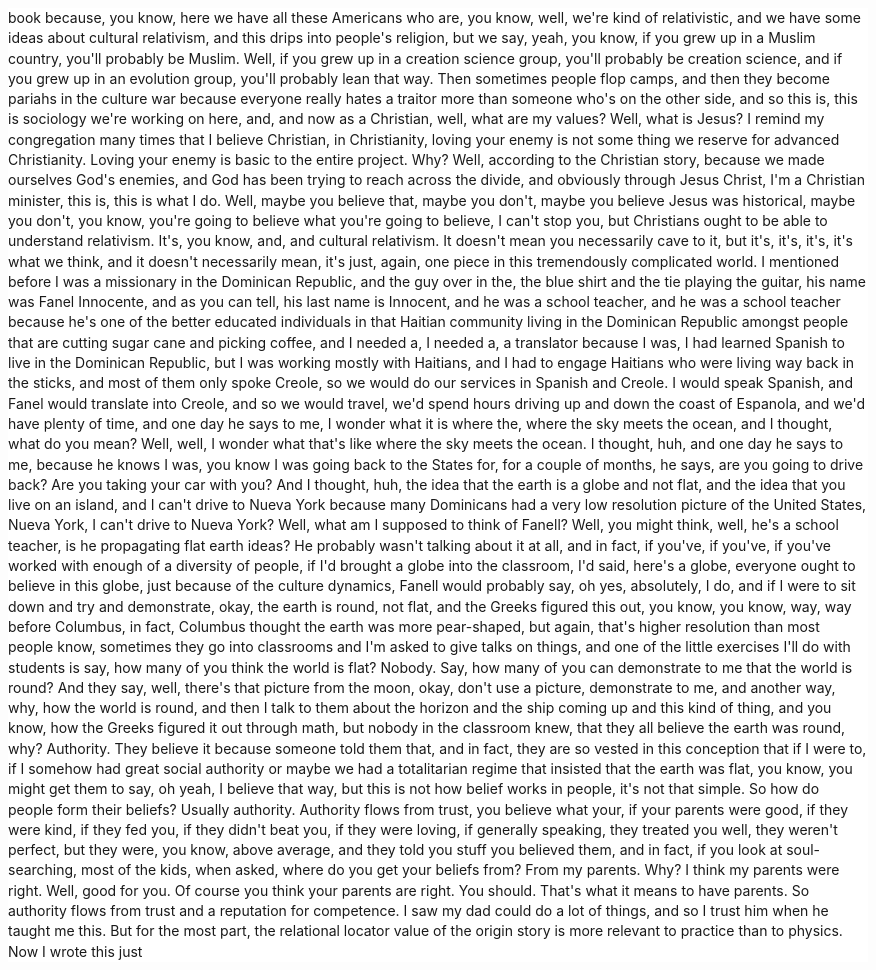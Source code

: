 book because, you know, here we have all these Americans who are, you know, well, we're kind of relativistic, and we have some ideas about cultural relativism, and this drips into people's religion, but we say, yeah, you know, if you grew up in a Muslim country, you'll probably be Muslim. Well, if you grew up in a creation science group, you'll probably be creation science, and if you grew up in an evolution group, you'll probably lean that way. Then sometimes people flop camps, and then they become pariahs in the culture war because everyone really hates a traitor more than someone who's on the other side, and so this is, this is sociology we're working on here, and, and now as a Christian, well, what are my values? Well, what is Jesus? I remind my congregation many times that I believe Christian, in Christianity, loving your enemy is not some thing we reserve for advanced Christianity. Loving your enemy is basic to the entire project. Why? Well, according to the Christian story, because we made ourselves God's enemies, and God has been trying to reach across the divide, and obviously through Jesus Christ, I'm a Christian minister, this is, this is what I do. Well, maybe you believe that, maybe you don't, maybe you believe Jesus was historical, maybe you don't, you know, you're going to believe what you're going to believe, I can't stop you, but Christians ought to be able to understand relativism. It's, you know, and, and cultural relativism. It doesn't mean you necessarily cave to it, but it's, it's, it's, it's what we think, and it doesn't necessarily mean, it's just, again, one piece in this tremendously complicated world. I mentioned before I was a missionary in the Dominican Republic, and the guy over in the, the blue shirt and the tie playing the guitar, his name was Fanel Innocente, and as you can tell, his last name is Innocent, and he was a school teacher, and he was a school teacher because he's one of the better educated individuals in that Haitian community living in the Dominican Republic amongst people that are cutting sugar cane and picking coffee, and I needed a, I needed a, a translator because I was, I had learned Spanish to live in the Dominican Republic, but I was working mostly with Haitians, and I had to engage Haitians who were living way back in the sticks, and most of them only spoke Creole, so we would do our services in Spanish and Creole. I would speak Spanish, and Fanel would translate into Creole, and so we would travel, we'd spend hours driving up and down the coast of Espanola, and we'd have plenty of time, and one day he says to me, I wonder what it is where the, where the sky meets the ocean, and I thought, what do you mean? Well, well, I wonder what that's like where the sky meets the ocean. I thought, huh, and one day he says to me, because he knows I was, you know I was going back to the States for, for a couple of months, he says, are you going to drive back? Are you taking your car with you? And I thought, huh, the idea that the earth is a globe and not flat, and the idea that you live on an island, and I can't drive to Nueva York because many Dominicans had a very low resolution picture of the United States, Nueva York, I can't drive to Nueva York? Well, what am I supposed to think of Fanell? Well, you might think, well, he's a school teacher, is he propagating flat earth ideas? He probably wasn't talking about it at all, and in fact, if you've, if you've, if you've worked with enough of a diversity of people, if I'd brought a globe into the classroom, I'd said, here's a globe, everyone ought to believe in this globe, just because of the culture dynamics, Fanell would probably say, oh yes, absolutely, I do, and if I were to sit down and try and demonstrate, okay, the earth is round, not flat, and the Greeks figured this out, you know, you know, way, way before Columbus, in fact, Columbus thought the earth was more pear-shaped, but again, that's higher resolution than most people know, sometimes they go into classrooms and I'm asked to give talks on things, and one of the little exercises I'll do with students is say, how many of you think the world is flat? Nobody. Say, how many of you can demonstrate to me that the world is round? And they say, well, there's that picture from the moon, okay, don't use a picture, demonstrate to me, and another way, why, how the world is round, and then I talk to them about the horizon and the ship coming up and this kind of thing, and you know, how the Greeks figured it out through math, but nobody in the classroom knew, that they all believe the earth was round, why? Authority. They believe it because someone told them that, and in fact, they are so vested in this conception that if I were to, if I somehow had great social authority or maybe we had a totalitarian regime that insisted that the earth was flat, you know, you might get them to say, oh yeah, I believe that way, but this is not how belief works in people, it's not that simple. So how do people form their beliefs? Usually authority. Authority flows from trust, you believe what your, if your parents were good, if they were kind, if they fed you, if they didn't beat you, if they were loving, if generally speaking, they treated you well, they weren't perfect, but they were, you know, above average, and they told you stuff you believed them, and in fact, if you look at soul-searching, most of the kids, when asked, where do you get your beliefs from? From my parents. Why? I think my parents were right. Well, good for you. Of course you think your parents are right. You should. That's what it means to have parents. So authority flows from trust and a reputation for competence. I saw my dad could do a lot of things, and so I trust him when he taught me this. But for the most part, the relational locator value of the origin story is more relevant to practice than to physics. Now I wrote this just